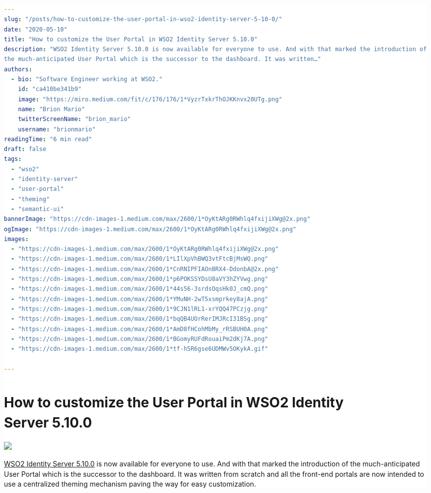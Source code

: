 ```yaml
---
slug: "/posts/how-to-customize-the-user-portal-in-wso2-identity-server-5-10-0/"
date: "2020-05-10"
title: "How to customize the User Portal in WSO2 Identity Server 5.10.0"
description: "WSO2 Identity Server 5.10.0 is now available for everyone to use. And with that marked the introduction of the much-anticipated User Portal which is the successor to the dashboard. It was written…"
authors:
  - bio: "Software Engineer working at WSO2."
    id: "ca410be341b9"
    image: "https://miro.medium.com/fit/c/176/176/1*VyzrTxkrThOJKKnvx20UTg.png"
    name: "Brion Mario"
    twitterScreenName: "brion_mario"
    username: "brionmario"
readingTime: "6 min read"
draft: false
tags:
  - "wso2"
  - "identity-server"
  - "user-portal"
  - "theming"
  - "semantic-ui"
bannerImage: "https://cdn-images-1.medium.com/max/2600/1*OyKtARg0RWhlq4fxijiXWg@2x.png"
ogImage: "https://cdn-images-1.medium.com/max/2600/1*OyKtARg0RWhlq4fxijiXWg@2x.png"
images:
  - "https://cdn-images-1.medium.com/max/2600/1*OyKtARg0RWhlq4fxijiXWg@2x.png"
  - "https://cdn-images-1.medium.com/max/2600/1*LIlXpVhBWQ3vtFtcBjMsWQ.png"
  - "https://cdn-images-1.medium.com/max/2600/1*CnRNIPFIAOnBRX4-DdonbA@2x.png"
  - "https://cdn-images-1.medium.com/max/2600/1*p6POKSSYDsU8aVY3hZYVwg.png"
  - "https://cdn-images-1.medium.com/max/2600/1*44s56-3srdsOqsHk0J_cmQ.png"
  - "https://cdn-images-1.medium.com/max/2600/1*YMuNH-2wT5xsmprkey8ajA.png"
  - "https://cdn-images-1.medium.com/max/2600/1*9CJN1lRL1-xrYQQ47PCzjg.png"
  - "https://cdn-images-1.medium.com/max/2600/1*bqQB4UOrRerIMJRcI31BSg.png"
  - "https://cdn-images-1.medium.com/max/2600/1*AmD8fHCohMbMy_rRSBUH0A.png"
  - "https://cdn-images-1.medium.com/max/2600/1*BGomyRUFdRouaiPm2dKj7A.png"
  - "https://cdn-images-1.medium.com/max/2600/1*tf-h5R6gse6UDMWv5OKykA.gif"

---
```


# How to customize the User Portal in WSO2 Identity Server 5.10.0

![](https://cdn-images-1.medium.com/max/800/1*OyKtARg0RWhlq4fxijiXWg@2x.png)

[WSO2 Identity Server 5.10.0](https://wso2.com/identity-and-access-management) is now available for everyone to use. And with that marked the introduction of the much-anticipated User Portal which is the successor to the dashboard. It was written from scratch and all the front-end portals are now intended to use a centralized theming mechanism paving the way for easy customization.

